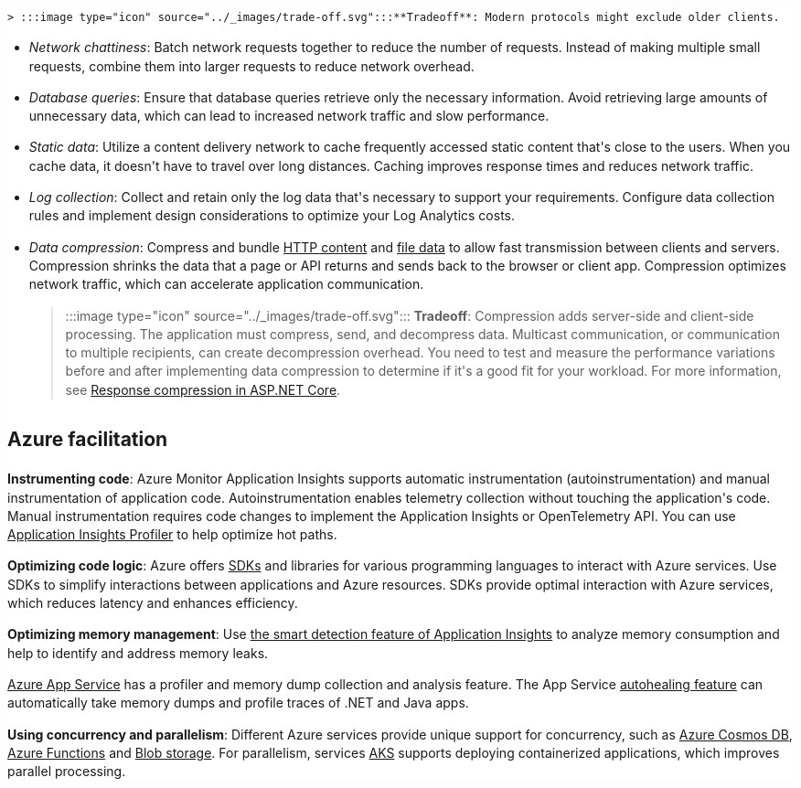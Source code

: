     > :::image type="icon" source="../_images/trade-off.svg":::**Tradeoff**: Modern protocols might exclude older clients.

- *Network chattiness*: Batch network requests together to reduce the number of requests. Instead of making multiple small requests, combine them into larger requests to reduce network overhead.

- *Database queries*: Ensure that database queries retrieve only the necessary information. Avoid retrieving large amounts of unnecessary data, which can lead to increased network traffic and slow performance.

- *Static data*: Utilize a content delivery network to cache frequently accessed static content that's close to the users. When you cache data, it doesn't have to travel over long distances. Caching improves response times and reduces network traffic.

- *Log collection*: Collect and retain only the log data that's necessary to support your requirements. Configure data collection rules and implement design considerations to optimize your Log Analytics costs.

- *Data compression*: Compress and bundle [HTTP content](/iis/configuration/system.webserver/httpcompression) and [file data](/windows/win32/fileio/file-compression-and-decompression) to allow fast transmission between clients and servers. Compression shrinks the data that a page or API returns and sends back to the browser or client app. Compression optimizes network traffic, which can accelerate application communication.

    > :::image type="icon" source="../_images/trade-off.svg"::: **Tradeoff**: Compression adds server-side and client-side processing. The application must compress, send, and decompress data. Multicast communication, or communication to multiple recipients, can create decompression overhead. You need to test and measure the performance variations before and after implementing data compression to determine if it's a good fit for your workload. For more information, see [Response compression in ASP.NET Core](/aspnet/core/performance/response-compression).

## Azure facilitation

**Instrumenting code**: Azure Monitor Application Insights supports automatic instrumentation (autoinstrumentation) and manual instrumentation of application code. Autoinstrumentation enables telemetry collection without touching the application's code. Manual instrumentation requires code changes to implement the Application Insights or OpenTelemetry API. You can use [Application Insights Profiler](/azure/azure-monitor/profiler/profiler-overview) to help optimize hot paths.

**Optimizing code logic**: Azure offers [SDKs](https://azure.microsoft.com/downloads) and libraries for various programming languages to interact with Azure services. Use SDKs to simplify interactions between applications and Azure resources. SDKs provide optimal interaction with Azure services, which reduces latency and enhances efficiency.

**Optimizing memory management**: Use [the smart detection feature of Application Insights](/azure/azure-monitor/alerts/proactive-diagnostics) to analyze memory consumption and help to identify and address memory leaks.

[Azure App Service](/troubleshoot/azure/app-service/capture-memory-dumps-app-service) has a profiler and memory dump collection and analysis feature. The App Service [autohealing feature](/azure/app-service/overview-diagnostics#auto-healing) can automatically take memory dumps and profile traces of .NET and Java apps.

**Using concurrency and parallelism**: Different Azure services provide unique support for concurrency, such as [Azure Cosmos DB](/azure/cosmos-db/nosql/database-transactions-optimistic-concurrency), [Azure Functions](/azure/azure-functions/functions-concurrency) and [Blob storage](/azure/storage/blobs/concurrency-manage). For parallelism, services [AKS](/azure/aks) supports deploying containerized applications, which improves parallel processing.
